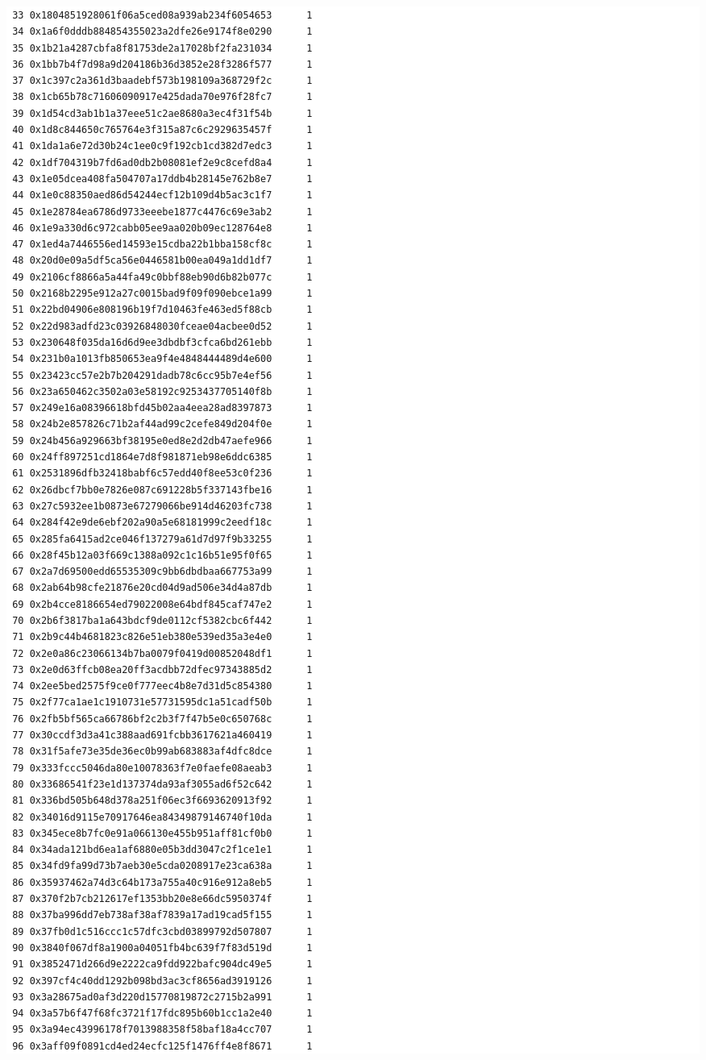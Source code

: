      33 0x1804851928061f06a5ced08a939ab234f6054653      1
     34 0x1a6f0dddb884854355023a2dfe26e9174f8e0290      1
     35 0x1b21a4287cbfa8f81753de2a17028bf2fa231034      1
     36 0x1bb7b4f7d98a9d204186b36d3852e28f3286f577      1
     37 0x1c397c2a361d3baadebf573b198109a368729f2c      1
     38 0x1cb65b78c71606090917e425dada70e976f28fc7      1
     39 0x1d54cd3ab1b1a37eee51c2ae8680a3ec4f31f54b      1
     40 0x1d8c844650c765764e3f315a87c6c2929635457f      1
     41 0x1da1a6e72d30b24c1ee0c9f192cb1cd382d7edc3      1
     42 0x1df704319b7fd6ad0db2b08081ef2e9c8cefd8a4      1
     43 0x1e05dcea408fa504707a17ddb4b28145e762b8e7      1
     44 0x1e0c88350aed86d54244ecf12b109d4b5ac3c1f7      1
     45 0x1e28784ea6786d9733eeebe1877c4476c69e3ab2      1
     46 0x1e9a330d6c972cabb05ee9aa020b09ec128764e8      1
     47 0x1ed4a7446556ed14593e15cdba22b1bba158cf8c      1
     48 0x20d0e09a5df5ca56e0446581b00ea049a1dd1df7      1
     49 0x2106cf8866a5a44fa49c0bbf88eb90d6b82b077c      1
     50 0x2168b2295e912a27c0015bad9f09f090ebce1a99      1
     51 0x22bd04906e808196b19f7d10463fe463ed5f88cb      1
     52 0x22d983adfd23c03926848030fceae04acbee0d52      1
     53 0x230648f035da16d6d9ee3dbdbf3cfca6bd261ebb      1
     54 0x231b0a1013fb850653ea9f4e4848444489d4e600      1
     55 0x23423cc57e2b7b204291dadb78c6cc95b7e4ef56      1
     56 0x23a650462c3502a03e58192c9253437705140f8b      1
     57 0x249e16a08396618bfd45b02aa4eea28ad8397873      1
     58 0x24b2e857826c71b2af44ad99c2cefe849d204f0e      1
     59 0x24b456a929663bf38195e0ed8e2d2db47aefe966      1
     60 0x24ff897251cd1864e7d8f981871eb98e6ddc6385      1
     61 0x2531896dfb32418babf6c57edd40f8ee53c0f236      1
     62 0x26dbcf7bb0e7826e087c691228b5f337143fbe16      1
     63 0x27c5932ee1b0873e67279066be914d46203fc738      1
     64 0x284f42e9de6ebf202a90a5e68181999c2eedf18c      1
     65 0x285fa6415ad2ce046f137279a61d7d97f9b33255      1
     66 0x28f45b12a03f669c1388a092c1c16b51e95f0f65      1
     67 0x2a7d69500edd65535309c9bb6dbdbaa667753a99      1
     68 0x2ab64b98cfe21876e20cd04d9ad506e34d4a87db      1
     69 0x2b4cce8186654ed79022008e64bdf845caf747e2      1
     70 0x2b6f3817ba1a643bdcf9de0112cf5382cbc6f442      1
     71 0x2b9c44b4681823c826e51eb380e539ed35a3e4e0      1
     72 0x2e0a86c23066134b7ba0079f0419d00852048df1      1
     73 0x2e0d63ffcb08ea20ff3acdbb72dfec97343885d2      1
     74 0x2ee5bed2575f9ce0f777eec4b8e7d31d5c854380      1
     75 0x2f77ca1ae1c1910731e57731595dc1a51cadf50b      1
     76 0x2fb5bf565ca66786bf2c2b3f7f47b5e0c650768c      1
     77 0x30ccdf3d3a41c388aad691fcbb3617621a460419      1
     78 0x31f5afe73e35de36ec0b99ab683883af4dfc8dce      1
     79 0x333fccc5046da80e10078363f7e0faefe08aeab3      1
     80 0x33686541f23e1d137374da93af3055ad6f52c642      1
     81 0x336bd505b648d378a251f06ec3f6693620913f92      1
     82 0x34016d9115e70917646ea84349879146740f10da      1
     83 0x345ece8b7fc0e91a066130e455b951aff81cf0b0      1
     84 0x34ada121bd6ea1af6880e05b3dd3047c2f1ce1e1      1
     85 0x34fd9fa99d73b7aeb30e5cda0208917e23ca638a      1
     86 0x35937462a74d3c64b173a755a40c916e912a8eb5      1
     87 0x370f2b7cb212617ef1353bb20e8e66dc5950374f      1
     88 0x37ba996dd7eb738af38af7839a17ad19cad5f155      1
     89 0x37fb0d1c516ccc1c57dfc3cbd03899792d507807      1
     90 0x3840f067df8a1900a04051fb4bc639f7f83d519d      1
     91 0x3852471d266d9e2222ca9fdd922bafc904dc49e5      1
     92 0x397cf4c40dd1292b098bd3ac3cf8656ad3919126      1
     93 0x3a28675ad0af3d220d15770819872c2715b2a991      1
     94 0x3a57b6f47f68fc3721f17fdc895b60b1cc1a2e40      1
     95 0x3a94ec43996178f7013988358f58baf18a4cc707      1
     96 0x3aff09f0891cd4ed24ecfc125f1476ff4e8f8671      1